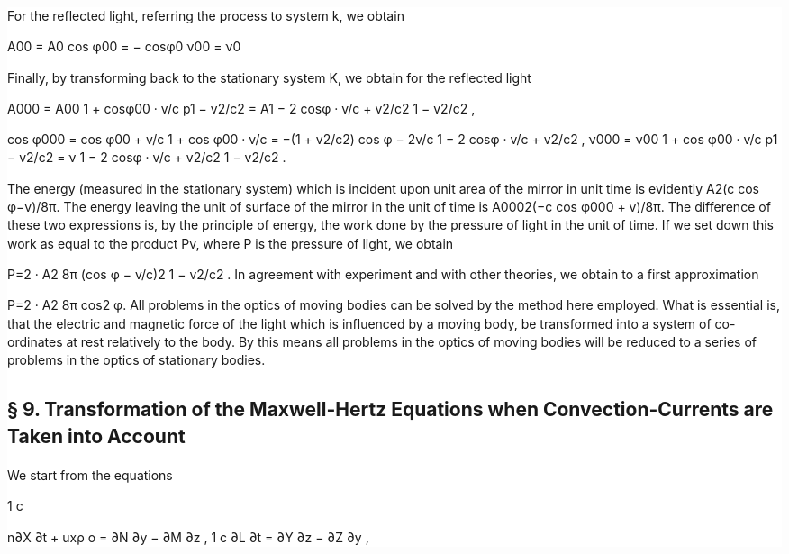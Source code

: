 For the reflected light, referring the process to system k, we obtain

A00 = A0
cos φ00 = − cosφ0
ν00 = ν0

Finally, by transforming back to the stationary system K, we obtain for the
reflected light

A000 = A00 1 + cosφ00 · v/c
p1 − v2/c2
= A1 − 2 cosφ · v/c + v2/c2
1 − v2/c2 ,

cos φ000 = cos φ00 + v/c
1 + cos φ00 · v/c = −(1 + v2/c2) cos φ − 2v/c
1 − 2 cosφ · v/c + v2/c2 ,
ν000 = ν00 1 + cos φ00 · v/c
p1 − v2/c2 = ν 1 − 2 cosφ · v/c + v2/c2
1 − v2/c2 .

The energy (measured in the stationary system) which is incident upon unit
area of the mirror in unit time is evidently A2(c cos φ−v)/8π. The energy leaving
the unit of surface of the mirror in the unit of time is A0002(−c cos φ000 + v)/8π.
The difference of these two expressions is, by the principle of energy, the work
done by the pressure of light in the unit of time. If we set down this work as
equal to the product Pv, where P is the pressure of light, we obtain

P=2 ·
A2
8π
(cos φ − v/c)2
1 − v2/c2 .
In agreement with experiment and with other theories, we obtain to a first
approximation

P=2 ·
A2
8π cos2 φ.
All problems in the optics of moving bodies can be solved by the method
here employed. What is essential is, that the electric and magnetic force of the
light which is influenced by a moving body, be transformed into a system of
co-ordinates at rest relatively to the body. By this means all problems in the
optics of moving bodies will be reduced to a series of problems in the optics of
stationary bodies.

## § **9. Transformation of the Maxwell-Hertz Equations** when Convection-Currents are Taken into Account

We start from the equations

1
c

n∂X
∂t + uxρ
o
= ∂N
∂y − ∂M
∂z , 1
c
∂L
∂t = ∂Y
∂z − ∂Z
∂y ,
